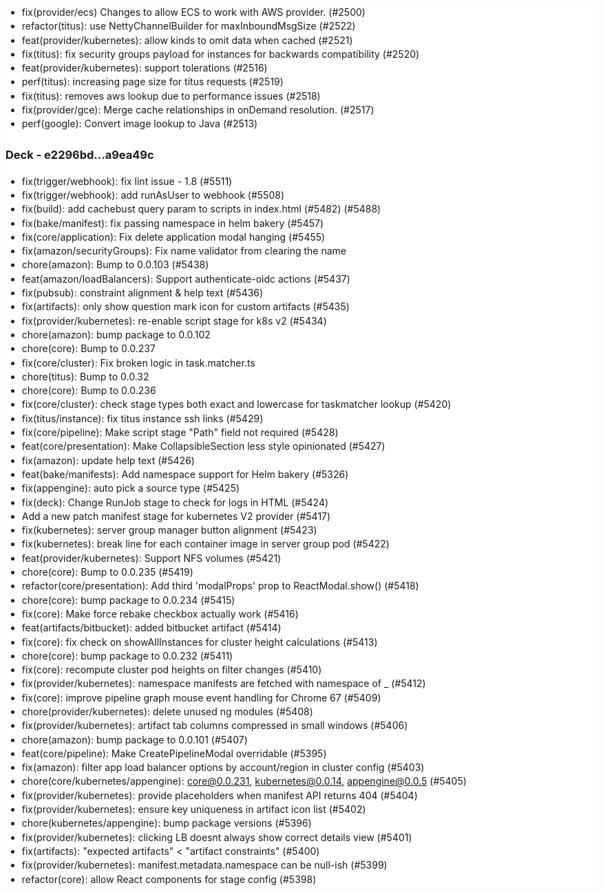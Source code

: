 - fix(provider/ecs) Changes to allow ECS to work with AWS provider. (#2500)
 - refactor(titus): use NettyChannelBuilder for maxInboundMsgSize (#2522)
 - feat(provider/kubernetes): allow kinds to omit data when cached (#2521)
 - fix(titus): fix security groups payload for instances for backwards compatibility (#2520)
 - feat(provider/kubernetes): support tolerations (#2516)
 - perf(titus): increasing page size for titus requests (#2519)
 - fix(titus): removes aws lookup due to performance issues (#2518)
 - fix(provider/gce): Merge cache relationships in onDemand resolution. (#2517)
 - perf(google): Convert image lookup to Java (#2513)

### Deck  - e2296bd...a9ea49c
 - fix(trigger/webhook): fix lint issue - 1.8 (#5511)
 - fix(trigger/webhook): add runAsUser to webhook (#5508)
 - fix(build): add cachebust query param to scripts in index.html (#5482) (#5488)
 - fix(bake/manifest): fix passing namespace in helm bakery (#5457)
 - fix(core/application): Fix delete application modal hanging (#5455)
 - fix(amazon/securityGroups): Fix name validator from clearing the name
 - chore(amazon): Bump to 0.0.103 (#5438)
 - feat(amazon/loadBalancers): Support authenticate-oidc actions (#5437)
 - fix(pubsub): constraint alignment & help text (#5436)
 - fix(artifacts): only show question mark icon for custom artifacts (#5435)
 - fix(provider/kubernetes): re-enable script stage for k8s v2 (#5434)
 - chore(amazon): bump package to 0.0.102
 - chore(core): Bump to 0.0.237
 - fix(core/cluster): Fix broken logic in task.matcher.ts
 - chore(titus): Bump to 0.0.32
 - chore(core): Bump to 0.0.236
 - fix(core/cluster): check stage types both exact and lowercase for taskmatcher lookup (#5420)
 - fix(titus/instance): fix titus instance ssh links (#5429)
 - fix(core/pipeline): Make script stage "Path" field not required (#5428)
 - feat(core/presentation): Make CollapsibleSection less style opinionated (#5427)
 - fix(amazon): update help text (#5426)
 - feat(bake/manifests): Add namespace support for Helm bakery (#5326)
 - fix(appengine): auto pick a source type (#5425)
 - fix(deck): Change RunJob stage to check for logs in HTML (#5424)
 - Add a new patch manifest stage for kubernetes V2 provider (#5417)
 - fix(kubernetes): server group manager button alignment (#5423)
 - fix(kubernetes): break line for each container image in server group pod (#5422)
 - feat(provider/kubernetes): Support NFS volumes (#5421)
 - chore(core): Bump to 0.0.235 (#5419)
 - refactor(core/presentation): Add third 'modalProps' prop to ReactModal.show() (#5418)
 - chore(core): bump package to 0.0.234 (#5415)
 - fix(core): Make force rebake checkbox actually work (#5416)
 - feat(artifacts/bitbucket): added bitbucket artifact (#5414)
 - fix(core): fix check on showAllInstances for cluster height calculations (#5413)
 - chore(core): bump package to 0.0.232 (#5411)
 - fix(core): recompute cluster pod heights on filter changes (#5410)
 - fix(provider/kubernetes): namespace manifests are fetched with namespace of _ (#5412)
 - fix(core): improve pipeline graph mouse event handling for Chrome 67 (#5409)
 - chore(provider/kubernetes): delete unused ng modules (#5408)
 - fix(provider/kubernetes): artifact tab columns compressed in small windows (#5406)
 - chore(amazon): bump package to 0.0.101 (#5407)
 - feat(core/pipeline): Make CreatePipelineModal overridable (#5395)
 - fix(amazon): filter app load balancer options by account/region in cluster config (#5403)
 - chore(core/kubernetes/appengine): core@0.0.231, kubernetes@0.0.14, appengine@0.0.5 (#5405)
 - fix(provider/kubernetes): provide placeholders when manifest API returns 404 (#5404)
 - fix(provider/kubernetes): ensure key uniqueness in artifact icon list (#5402)
 - chore(kubernetes/appengine): bump package versions (#5396)
 - fix(provider/kubernetes): clicking LB doesnt always show correct details view (#5401)
 - fix(artifacts): "expected artifacts" < "artifact constraints" (#5400)
 - fix(provider/kubernetes): manifest.metadata.namespace can be null-ish (#5399)
 - refactor(core): allow React components for stage config (#5398)